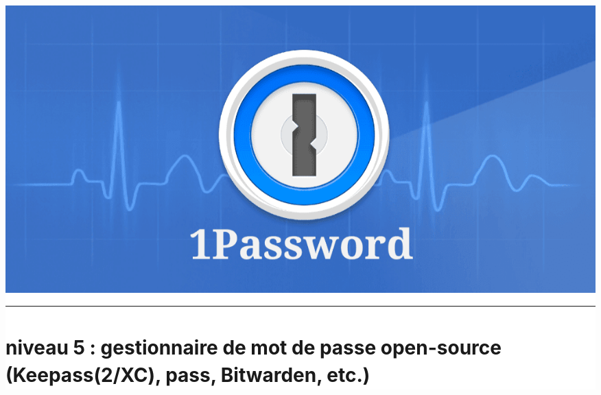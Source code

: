 ![bg](img/1password.png)



---

# niveau 5 : gestionnaire de mot de passe open-source (Keepass(2/XC), pass, Bitwarden, etc.)
